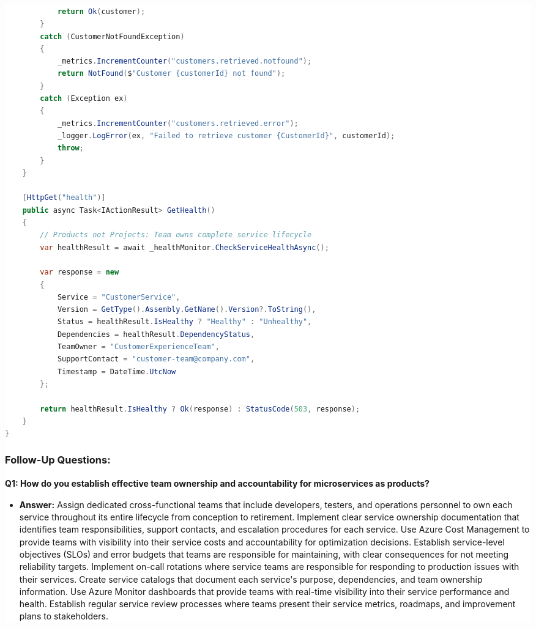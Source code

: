 ```csharp
            return Ok(customer);
        }
        catch (CustomerNotFoundException)
        {
            _metrics.IncrementCounter("customers.retrieved.notfound");
            return NotFound($"Customer {customerId} not found");
        }
        catch (Exception ex)
        {
            _metrics.IncrementCounter("customers.retrieved.error");
            _logger.LogError(ex, "Failed to retrieve customer {CustomerId}", customerId);
            throw;
        }
    }
    
    [HttpGet("health")]
    public async Task<IActionResult> GetHealth()
    {
        // Products not Projects: Team owns complete service lifecycle
        var healthResult = await _healthMonitor.CheckServiceHealthAsync();
        
        var response = new
        {
            Service = "CustomerService",
            Version = GetType().Assembly.GetName().Version?.ToString(),
            Status = healthResult.IsHealthy ? "Healthy" : "Unhealthy",
            Dependencies = healthResult.DependencyStatus,
            TeamOwner = "CustomerExperienceTeam",
            SupportContact = "customer-team@company.com",
            Timestamp = DateTime.UtcNow
        };
        
        return healthResult.IsHealthy ? Ok(response) : StatusCode(503, response);
    }
}
```

### Follow-Up Questions:
**Q1: How do you establish effective team ownership and accountability for microservices as products?**
* **Answer:** Assign dedicated cross-functional teams that include developers, testers, and operations personnel to own each service throughout its entire lifecycle from conception to retirement. Implement clear service ownership documentation that identifies team responsibilities, support contacts, and escalation procedures for each service. Use Azure Cost Management to provide teams with visibility into their service costs and accountability for optimization decisions. Establish service-level objectives (SLOs) and error budgets that teams are responsible for maintaining, with clear consequences for not meeting reliability targets. Implement on-call rotations where service teams are responsible for responding to production issues with their services. Create service catalogs that document each service's purpose, dependencies, and team ownership information. Use Azure Monitor dashboards that provide teams with real-time visibility into their service performance and health. Establish regular service review processes where teams present their service metrics, roadmaps, and improvement plans to stakeholders.
